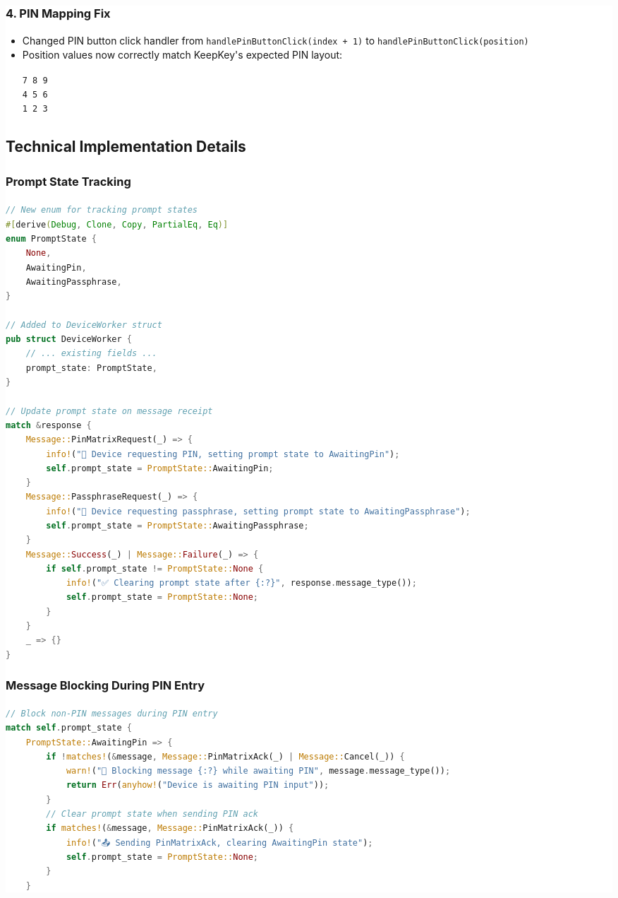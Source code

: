 ### 4. PIN Mapping Fix
- Changed PIN button click handler from `handlePinButtonClick(index + 1)` to `handlePinButtonClick(position)`
- Position values now correctly match KeepKey's expected PIN layout:
  ```
  7 8 9
  4 5 6
  1 2 3
  ```

## Technical Implementation Details

### Prompt State Tracking
```rust
// New enum for tracking prompt states
#[derive(Debug, Clone, Copy, PartialEq, Eq)]
enum PromptState {
    None,
    AwaitingPin,
    AwaitingPassphrase,
}

// Added to DeviceWorker struct
pub struct DeviceWorker {
    // ... existing fields ...
    prompt_state: PromptState,
}

// Update prompt state on message receipt
match &response {
    Message::PinMatrixRequest(_) => {
        info!("🔐 Device requesting PIN, setting prompt state to AwaitingPin");
        self.prompt_state = PromptState::AwaitingPin;
    }
    Message::PassphraseRequest(_) => {
        info!("🔐 Device requesting passphrase, setting prompt state to AwaitingPassphrase");
        self.prompt_state = PromptState::AwaitingPassphrase;
    }
    Message::Success(_) | Message::Failure(_) => {
        if self.prompt_state != PromptState::None {
            info!("✅ Clearing prompt state after {:?}", response.message_type());
            self.prompt_state = PromptState::None;
        }
    }
    _ => {}
}
```

### Message Blocking During PIN Entry
```rust
// Block non-PIN messages during PIN entry
match self.prompt_state {
    PromptState::AwaitingPin => {
        if !matches!(&message, Message::PinMatrixAck(_) | Message::Cancel(_)) {
            warn!("🚫 Blocking message {:?} while awaiting PIN", message.message_type());
            return Err(anyhow!("Device is awaiting PIN input"));
        }
        // Clear prompt state when sending PIN ack
        if matches!(&message, Message::PinMatrixAck(_)) {
            info!("📤 Sending PinMatrixAck, clearing AwaitingPin state");
            self.prompt_state = PromptState::None;
        }
    }
```